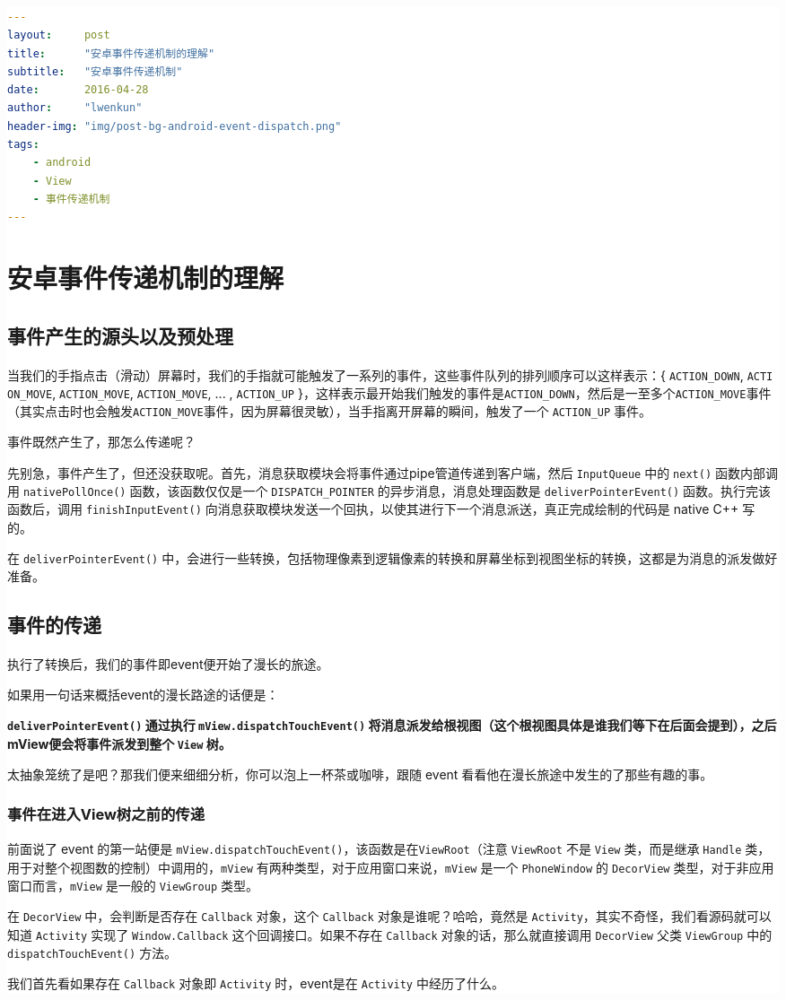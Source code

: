 ```yaml
---
layout:     post
title:      "安卓事件传递机制的理解"
subtitle:   "安卓事件传递机制"
date:       2016-04-28
author:     "lwenkun"
header-img: "img/post-bg-android-event-dispatch.png" 
tags:
    - android
    - View
    - 事件传递机制
---
```

# 安卓事件传递机制的理解 #

## 事件产生的源头以及预处理 ##

当我们的手指点击（滑动）屏幕时，我们的手指就可能触发了一系列的事件，这些事件队列的排列顺序可以这样表示：{ `ACTION_DOWN`, `ACTION_MOVE`, `ACTION_MOVE`, `ACTION_MOVE`, ... , `ACTION_UP` }，这样表示最开始我们触发的事件是`ACTION_DOWN`，然后是一至多个`ACTION_MOVE`事件（其实点击时也会触发`ACTION_MOVE`事件，因为屏幕很灵敏），当手指离开屏幕的瞬间，触发了一个 `ACTION_UP` 事件。

事件既然产生了，那怎么传递呢？

先别急，事件产生了，但还没获取呢。首先，消息获取模块会将事件通过pipe管道传递到客户端，然后 `InputQueue` 中的 `next()` 函数内部调用 `nativePollOnce()` 函数，该函数仅仅是一个 `DISPATCH_POINTER` 的异步消息，消息处理函数是 `deliverPointerEvent()` 函数。执行完该函数后，调用 `finishInputEvent()` 向消息获取模块发送一个回执，以使其进行下一个消息派送，真正完成绘制的代码是 native C++ 写的。

在 `deliverPointerEvent()` 中，会进行一些转换，包括物理像素到逻辑像素的转换和屏幕坐标到视图坐标的转换，这都是为消息的派发做好准备。

## 事件的传递 ##

执行了转换后，我们的事件即event便开始了漫长的旅途。

如果用一句话来概括event的漫长路途的话便是：

**`deliverPointerEvent()` 通过执行 `mView.dispatchTouchEvent()` 将消息派发给根视图（这个根视图具体是谁我们等下在后面会提到），之后mView便会将事件派发到整个 `View` 树。**

太抽象笼统了是吧？那我们便来细细分析，你可以泡上一杯茶或咖啡，跟随 event 看看他在漫长旅途中发生的了那些有趣的事。

### 事件在进入View树之前的传递 ###

前面说了 event 的第一站便是 `mView.dispatchTouchEvent()`，该函数是在`ViewRoot`（注意 `ViewRoot` 不是 `View` 类，而是继承 `Handle` 类，用于对整个视图数的控制）中调用的，`mView` 有两种类型，对于应用窗口来说，`mView` 是一个 `PhoneWindow` 的 `DecorView` 类型，对于非应用窗口而言，`mView` 是一般的 `ViewGroup` 类型。

在 `DecorView` 中，会判断是否存在 `Callback` 对象，这个 `Callback` 对象是谁呢？哈哈，竟然是 `Activity`，其实不奇怪，我们看源码就可以知道 `Activity` 实现了 `Window.Callback` 这个回调接口。如果不存在 `Callback` 对象的话，那么就直接调用 `DecorView` 父类 `ViewGroup` 中的 `dispatchTouchEvent()` 方法。

我们首先看如果存在 `Callback` 对象即 `Activity` 时，event是在 `Activity` 中经历了什么。
